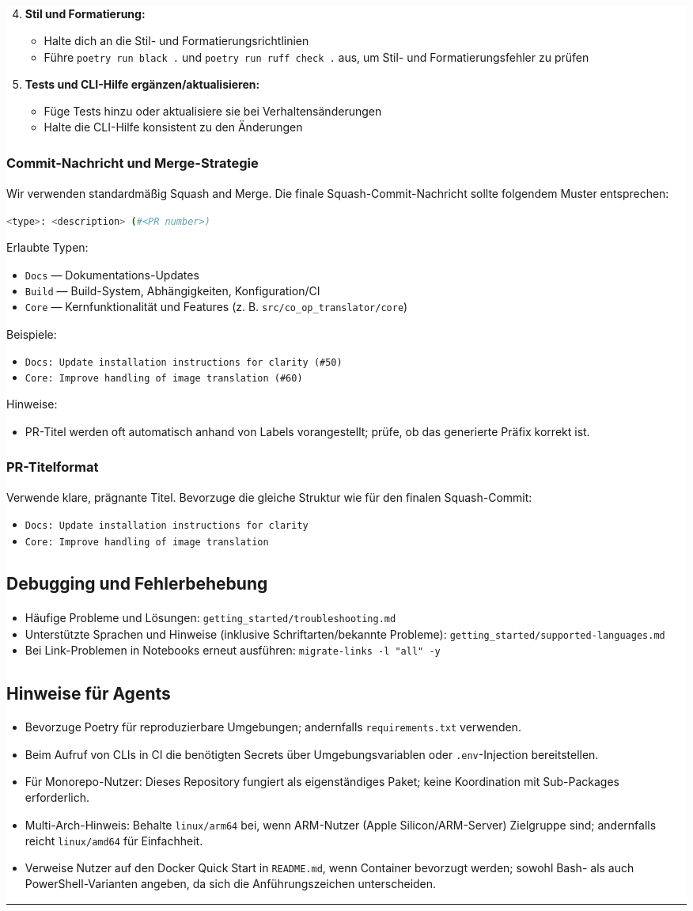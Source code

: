 4. **Stil und Formatierung:**
   - Halte dich an die Stil- und Formatierungsrichtlinien
   - Führe `poetry run black .` und `poetry run ruff check .` aus, um Stil- und Formatierungsfehler zu prüfen

5. **Tests und CLI-Hilfe ergänzen/aktualisieren:**
   - Füge Tests hinzu oder aktualisiere sie bei Verhaltensänderungen
   - Halte die CLI-Hilfe konsistent zu den Änderungen


### Commit-Nachricht und Merge-Strategie

Wir verwenden standardmäßig Squash and Merge. Die finale Squash-Commit-Nachricht sollte folgendem Muster entsprechen:

```bash
<type>: <description> (#<PR number>)
```

Erlaubte Typen:
- `Docs` — Dokumentations-Updates
- `Build` — Build-System, Abhängigkeiten, Konfiguration/CI
- `Core` — Kernfunktionalität und Features (z. B. `src/co_op_translator/core`)

Beispiele:
- `Docs: Update installation instructions for clarity (#50)`
- `Core: Improve handling of image translation (#60)`

Hinweise:
- PR-Titel werden oft automatisch anhand von Labels vorangestellt; prüfe, ob das generierte Präfix korrekt ist.

### PR-Titelformat

Verwende klare, prägnante Titel. Bevorzuge die gleiche Struktur wie für den finalen Squash-Commit:
- `Docs: Update installation instructions for clarity`
- `Core: Improve handling of image translation`

## Debugging und Fehlerbehebung

- Häufige Probleme und Lösungen: `getting_started/troubleshooting.md`
- Unterstützte Sprachen und Hinweise (inklusive Schriftarten/bekannte Probleme): `getting_started/supported-languages.md`
- Bei Link-Problemen in Notebooks erneut ausführen: `migrate-links -l "all" -y`

## Hinweise für Agents

- Bevorzuge Poetry für reproduzierbare Umgebungen; andernfalls `requirements.txt` verwenden.
- Beim Aufruf von CLIs in CI die benötigten Secrets über Umgebungsvariablen oder `.env`-Injection bereitstellen.
- Für Monorepo-Nutzer: Dieses Repository fungiert als eigenständiges Paket; keine Koordination mit Sub-Packages erforderlich.

- Multi-Arch-Hinweis: Behalte `linux/arm64` bei, wenn ARM-Nutzer (Apple Silicon/ARM-Server) Zielgruppe sind; andernfalls reicht `linux/amd64` für Einfachheit.
- Verweise Nutzer auf den Docker Quick Start in `README.md`, wenn Container bevorzugt werden; sowohl Bash- als auch PowerShell-Varianten angeben, da sich die Anführungszeichen unterscheiden.

---